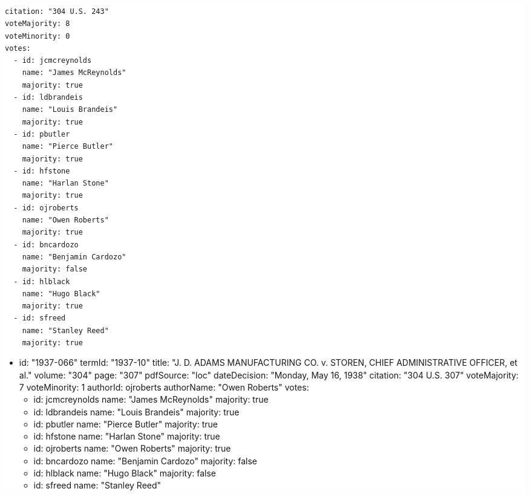     citation: "304 U.S. 243"
    voteMajority: 8
    voteMinority: 0
    votes:
      - id: jcmcreynolds
        name: "James McReynolds"
        majority: true
      - id: ldbrandeis
        name: "Louis Brandeis"
        majority: true
      - id: pbutler
        name: "Pierce Butler"
        majority: true
      - id: hfstone
        name: "Harlan Stone"
        majority: true
      - id: ojroberts
        name: "Owen Roberts"
        majority: true
      - id: bncardozo
        name: "Benjamin Cardozo"
        majority: false
      - id: hlblack
        name: "Hugo Black"
        majority: true
      - id: sfreed
        name: "Stanley Reed"
        majority: true
  - id: "1937-066"
    termId: "1937-10"
    title: "J. D. ADAMS MANUFACTURING CO. v. STOREN, CHIEF ADMINISTRATIVE OFFICER, et al."
    volume: "304"
    page: "307"
    pdfSource: "loc"
    dateDecision: "Monday, May 16, 1938"
    citation: "304 U.S. 307"
    voteMajority: 7
    voteMinority: 1
    authorId: ojroberts
    authorName: "Owen Roberts"
    votes:
      - id: jcmcreynolds
        name: "James McReynolds"
        majority: true
      - id: ldbrandeis
        name: "Louis Brandeis"
        majority: true
      - id: pbutler
        name: "Pierce Butler"
        majority: true
      - id: hfstone
        name: "Harlan Stone"
        majority: true
      - id: ojroberts
        name: "Owen Roberts"
        majority: true
      - id: bncardozo
        name: "Benjamin Cardozo"
        majority: false
      - id: hlblack
        name: "Hugo Black"
        majority: false
      - id: sfreed
        name: "Stanley Reed"